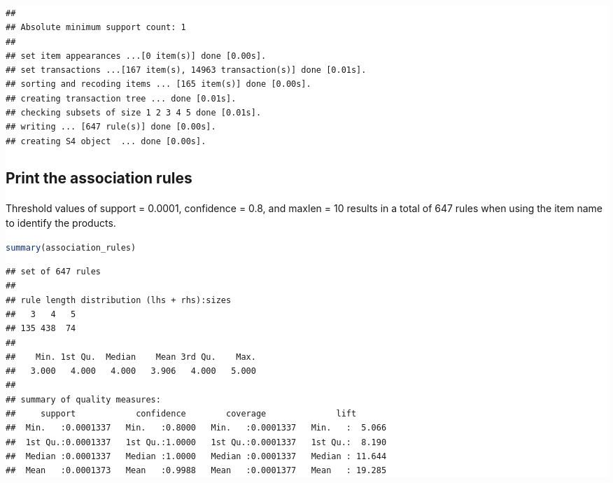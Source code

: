     ## 
    ## Absolute minimum support count: 1 
    ## 
    ## set item appearances ...[0 item(s)] done [0.00s].
    ## set transactions ...[167 item(s), 14963 transaction(s)] done [0.01s].
    ## sorting and recoding items ... [165 item(s)] done [0.00s].
    ## creating transaction tree ... done [0.01s].
    ## checking subsets of size 1 2 3 4 5 done [0.01s].
    ## writing ... [647 rule(s)] done [0.00s].
    ## creating S4 object  ... done [0.00s].

## Print the association rules

Threshold values of support = 0.0001, confidence = 0.8, and maxlen = 10
results in a total of 647 rules when using the item name to identify the
products.

``` r
summary(association_rules)
```

    ## set of 647 rules
    ## 
    ## rule length distribution (lhs + rhs):sizes
    ##   3   4   5 
    ## 135 438  74 
    ## 
    ##    Min. 1st Qu.  Median    Mean 3rd Qu.    Max. 
    ##   3.000   4.000   4.000   3.906   4.000   5.000 
    ## 
    ## summary of quality measures:
    ##     support            confidence        coverage              lift        
    ##  Min.   :0.0001337   Min.   :0.8000   Min.   :0.0001337   Min.   :  5.066  
    ##  1st Qu.:0.0001337   1st Qu.:1.0000   1st Qu.:0.0001337   1st Qu.:  8.190  
    ##  Median :0.0001337   Median :1.0000   Median :0.0001337   Median : 11.644  
    ##  Mean   :0.0001373   Mean   :0.9988   Mean   :0.0001377   Mean   : 19.285  